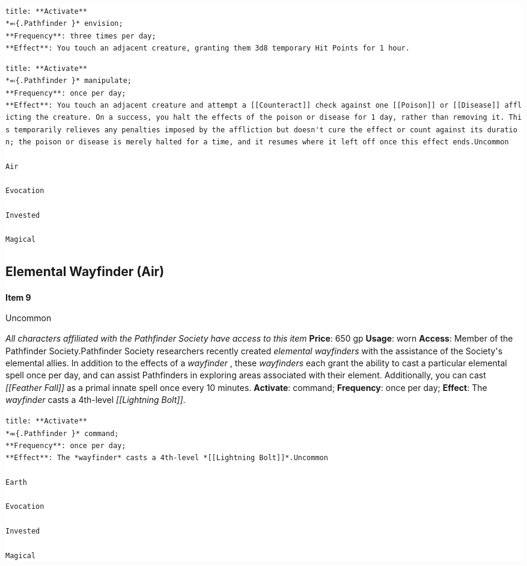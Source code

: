 ```ad-embed-ability
title: **Activate**
*⬻{.Pathfinder }* envision; 
**Frequency**: three times per day;
**Effect**: You touch an adjacent creature, granting them 3d8 temporary Hit Points for 1 hour.

```

```ad-embed-ability
title: **Activate**
*⬻{.Pathfinder }* manipulate; 
**Frequency**: once per day;
**Effect**: You touch an adjacent creature and attempt a [[Counteract]] check against one [[Poison]] or [[Disease]] afflicting the creature. On a success, you halt the effects of the poison or disease for 1 day, rather than removing it. This temporarily relieves any penalties imposed by the affliction but doesn't cure the effect or count against its duration; the poison or disease is merely halted for a time, and it resumes where it left off once this effect ends.Uncommon

Air

Evocation

Invested

Magical

```

## Elemental Wayfinder (Air)

**Item 9**

Uncommon

 *All characters affiliated with the Pathfinder Society have access to this item* 
**Price**: 650 gp
**Usage**: worn
**Access**: Member of the Pathfinder Society.Pathfinder Society researchers recently created *elemental wayfinders* with the assistance of the Society's elemental allies. In addition to the effects of a *wayfinder* , these *wayfinders* each grant the ability to cast a particular elemental spell once per day, and can assist Pathfinders in exploring areas associated with their element. Additionally, you can cast *[[Feather Fall]]* as a primal innate spell once every 10 minutes.
**Activate**: 
command;
**Frequency**: once per day;
**Effect**: The *wayfinder* casts a 4th-level *[[Lightning Bolt]]*.

```ad-embed-ability
title: **Activate**
*⬺{.Pathfinder }* command; 
**Frequency**: once per day;
**Effect**: The *wayfinder* casts a 4th-level *[[Lightning Bolt]]*.Uncommon

Earth

Evocation

Invested

Magical

```
